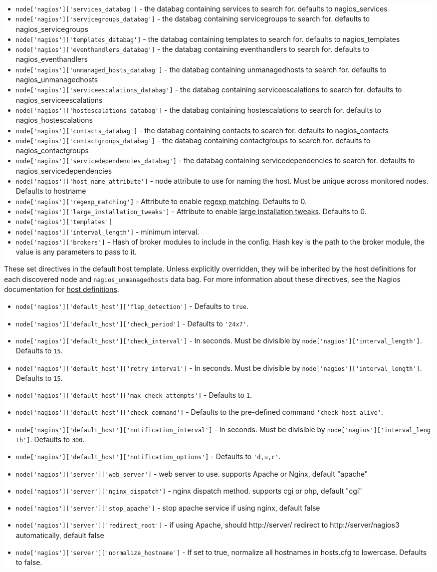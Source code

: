 * `node['nagios']['services_databag']` - the databag containing services to search for. defaults to nagios_services
* `node['nagios']['servicegroups_databag']` - the databag containing servicegroups to search for. defaults to nagios_servicegroups
* `node['nagios']['templates_databag']` - the databag containing templates to search for. defaults to nagios_templates
* `node['nagios']['eventhandlers_databag']` - the databag containing eventhandlers to search for. defaults to nagios_eventhandlers
* `node['nagios']['unmanaged_hosts_databag']` - the databag containing unmanagedhosts to search for. defaults to nagios_unmanagedhosts
* `node['nagios']['serviceescalations_databag']` - the databag containing serviceescalations to search for. defaults to nagios_serviceescalations
* `node['nagios']['hostescalations_databag']` - the databag containing hostescalations to search for. defaults to nagios_hostescalations
* `node['nagios']['contacts_databag']` - the databag containing contacts to search for. defaults to nagios_contacts
* `node['nagios']['contactgroups_databag']` - the databag containing contactgroups to search for. defaults to nagios_contactgroups
* `node['nagios']['servicedependencies_databag']` - the databag containing servicedependencies to search for. defaults to nagios_servicedependencies
* `node['nagios']['host_name_attribute']` - node attribute to use for naming the host. Must be unique across monitored nodes. Defaults to hostname
* `node['nagios']['regexp_matching']` - Attribute to enable [regexp matching](http://nagios.sourceforge.net/docs/3_0/configmain.html#use_regexp_matching). Defaults to 0.
* `node['nagios']['large_installation_tweaks']` - Attribute to enable [large installation tweaks](http://nagios.sourceforge.net/docs/3_0/largeinstalltweaks.html). Defaults to 0.
* `node['nagios']['templates']`
* `node['nagios']['interval_length']` - minimum interval.
* `node['nagios']['brokers']` - Hash of broker modules to include in the config. Hash key is the path to the broker module, the value is any parameters to pass to it.

These set directives in the default host template. Unless explicitly
overridden, they will be inherited by the host definitions for each
discovered node and `nagios_unmanagedhosts` data bag. For more
information about these directives, see the Nagios documentation for
[host definitions](http://nagios.sourceforge.net/docs/3_0/objectdefinitions.html#host).

* `node['nagios']['default_host']['flap_detection']` - Defaults to `true`.
* `node['nagios']['default_host']['check_period']` - Defaults to `'24x7'`.
* `node['nagios']['default_host']['check_interval']` - In seconds. Must be divisible by `node['nagios']['interval_length']`. Defaults to `15`.
* `node['nagios']['default_host']['retry_interval']` - In seconds. Must be divisible by `node['nagios']['interval_length']`. Defaults to `15`.
* `node['nagios']['default_host']['max_check_attempts']` - Defaults to `1`.
* `node['nagios']['default_host']['check_command']` - Defaults to the pre-defined command `'check-host-alive'`.
* `node['nagios']['default_host']['notification_interval']` - In seconds. Must be divisible by `node['nagios']['interval_length']`. Defaults to `300`.
* `node['nagios']['default_host']['notification_options']` - Defaults to `'d,u,r'`.

* `node['nagios']['server']['web_server']` - web server to use. supports Apache or Nginx, default "apache"
* `node['nagios']['server']['nginx_dispatch']` - nginx dispatch method. supports cgi or php, default "cgi"
* `node['nagios']['server']['stop_apache']` - stop apache service if using nginx, default false
* `node['nagios']['server']['redirect_root']` - if using Apache, should http://server/ redirect to http://server/nagios3 automatically, default false
* `node['nagios']['server']['normalize_hostname']` - If set to true, normalize all hostnames in hosts.cfg to lowercase. Defaults to false.
